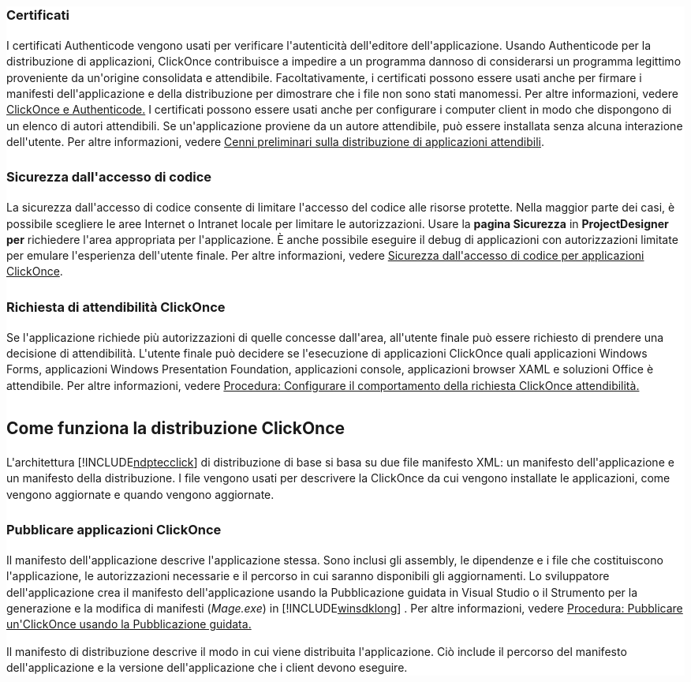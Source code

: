 ### <a name="certificates"></a>Certificati
 I certificati Authenticode vengono usati per verificare l'autenticità dell'editore dell'applicazione. Usando Authenticode per la distribuzione di applicazioni, ClickOnce contribuisce a impedire a un programma dannoso di considerarsi un programma legittimo proveniente da un'origine consolidata e attendibile. Facoltativamente, i certificati possono essere usati anche per firmare i manifesti dell'applicazione e della distribuzione per dimostrare che i file non sono stati manomessi. Per altre informazioni, vedere [ClickOnce e Authenticode.](../deployment/clickonce-and-authenticode.md) I certificati possono essere usati anche per configurare i computer client in modo che dispongono di un elenco di autori attendibili. Se un'applicazione proviene da un autore attendibile, può essere installata senza alcuna interazione dell'utente. Per altre informazioni, vedere [Cenni preliminari sulla distribuzione di applicazioni attendibili](../deployment/trusted-application-deployment-overview.md).

### <a name="code-access-security"></a>Sicurezza dall'accesso di codice
 La sicurezza dall'accesso di codice consente di limitare l'accesso del codice alle risorse protette. Nella maggior parte dei casi, è possibile scegliere le aree Internet o Intranet locale per limitare le autorizzazioni. Usare la **pagina Sicurezza** in **ProjectDesigner per** richiedere l'area appropriata per l'applicazione. È anche possibile eseguire il debug di applicazioni con autorizzazioni limitate per emulare l'esperienza dell'utente finale. Per altre informazioni, vedere [Sicurezza dall'accesso di codice per applicazioni ClickOnce](../deployment/code-access-security-for-clickonce-applications.md).

### <a name="clickonce-trust-prompt"></a>Richiesta di attendibilità ClickOnce
 Se l'applicazione richiede più autorizzazioni di quelle concesse dall'area, all'utente finale può essere richiesto di prendere una decisione di attendibilità. L'utente finale può decidere se l'esecuzione di applicazioni ClickOnce quali applicazioni Windows Forms, applicazioni Windows Presentation Foundation, applicazioni console, applicazioni browser XAML e soluzioni Office è attendibile. Per altre informazioni, vedere [Procedura: Configurare il comportamento della richiesta ClickOnce attendibilità.](../deployment/how-to-configure-the-clickonce-trust-prompt-behavior.md)

## <a name="how-clickonce-deployment-works"></a>Come funziona la distribuzione ClickOnce
 L'architettura [!INCLUDE[ndptecclick](../deployment/includes/ndptecclick_md.md)] di distribuzione di base si basa su due file manifesto XML: un manifesto dell'applicazione e un manifesto della distribuzione. I file vengono usati per descrivere la ClickOnce da cui vengono installate le applicazioni, come vengono aggiornate e quando vengono aggiornate.

### <a name="publish-clickonce-applications"></a>Pubblicare applicazioni ClickOnce
 Il manifesto dell'applicazione descrive l'applicazione stessa. Sono inclusi gli assembly, le dipendenze e i file che costituiscono l'applicazione, le autorizzazioni necessarie e il percorso in cui saranno disponibili gli aggiornamenti. Lo sviluppatore dell'applicazione crea il manifesto dell'applicazione usando la Pubblicazione guidata in Visual Studio o il Strumento per la generazione e la modifica di manifesti (*Mage.exe*) in [!INCLUDE[winsdklong](../deployment/includes/winsdklong_md.md)] . Per altre informazioni, vedere [Procedura: Pubblicare un'ClickOnce usando la Pubblicazione guidata.](../deployment/how-to-publish-a-clickonce-application-using-the-publish-wizard.md)

 Il manifesto di distribuzione descrive il modo in cui viene distribuita l'applicazione. Ciò include il percorso del manifesto dell'applicazione e la versione dell'applicazione che i client devono eseguire.
